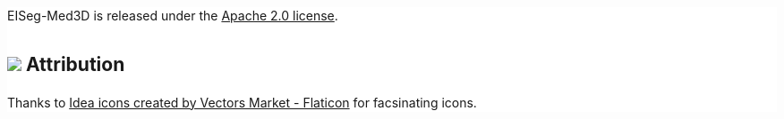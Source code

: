 EISeg-Med3D is released under the [Apache 2.0 license](LICENSE).


## <img src="https://user-images.githubusercontent.com/34859558/188446803-06c54d50-f2aa-4a53-8e08-db2253df52fd.png" width="30"/> Attribution

Thanks to  <a href="https://www.flaticon.com/free-icons/idea" title="idea icons"> Idea icons created by Vectors Market - Flaticon</a> for facsinating icons.
